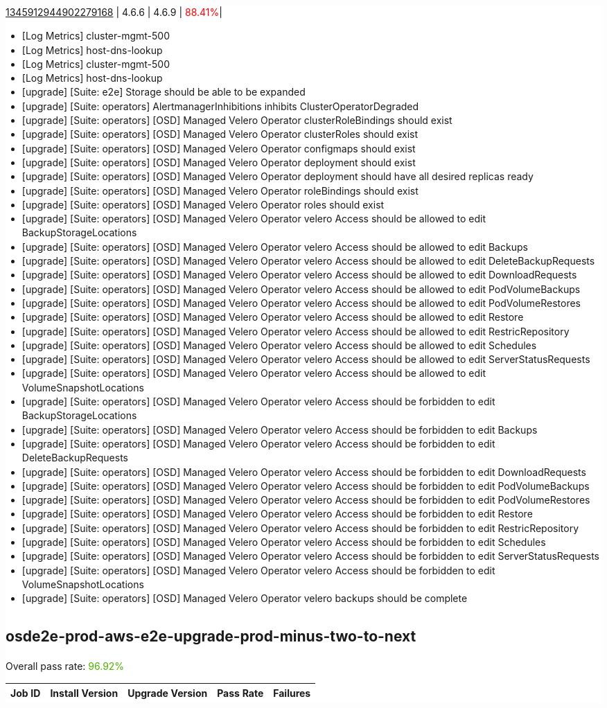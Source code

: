 [1345912944902279168](https://prow.ci.openshift.org/view/gs/origin-ci-test/logs/osde2e-prod-aws-e2e-upgrade-prod-minus-one-to-next/1345912944902279168) | 4.6.6 | 4.6.9 | <span style="color:#ff0000;">88.41%</span>|<ul><li>[Log Metrics] cluster-mgmt-500</li><li>[Log Metrics] host-dns-lookup</li><li>[Log Metrics] cluster-mgmt-500</li><li>[Log Metrics] host-dns-lookup</li><li>[upgrade] [Suite: e2e] Storage should be able to be expanded</li><li>[upgrade] [Suite: operators] AlertmanagerInhibitions inhibits ClusterOperatorDegraded</li><li>[upgrade] [Suite: operators] [OSD] Managed Velero Operator clusterRoleBindings should exist</li><li>[upgrade] [Suite: operators] [OSD] Managed Velero Operator clusterRoles should exist</li><li>[upgrade] [Suite: operators] [OSD] Managed Velero Operator configmaps should exist</li><li>[upgrade] [Suite: operators] [OSD] Managed Velero Operator deployment should exist</li><li>[upgrade] [Suite: operators] [OSD] Managed Velero Operator deployment should have all desired replicas ready</li><li>[upgrade] [Suite: operators] [OSD] Managed Velero Operator roleBindings should exist</li><li>[upgrade] [Suite: operators] [OSD] Managed Velero Operator roles should exist</li><li>[upgrade] [Suite: operators] [OSD] Managed Velero Operator velero Access should be allowed to edit BackupStorageLocations</li><li>[upgrade] [Suite: operators] [OSD] Managed Velero Operator velero Access should be allowed to edit Backups</li><li>[upgrade] [Suite: operators] [OSD] Managed Velero Operator velero Access should be allowed to edit DeleteBackupRequests</li><li>[upgrade] [Suite: operators] [OSD] Managed Velero Operator velero Access should be allowed to edit DownloadRequests</li><li>[upgrade] [Suite: operators] [OSD] Managed Velero Operator velero Access should be allowed to edit PodVolumeBackups</li><li>[upgrade] [Suite: operators] [OSD] Managed Velero Operator velero Access should be allowed to edit PodVolumeRestores</li><li>[upgrade] [Suite: operators] [OSD] Managed Velero Operator velero Access should be allowed to edit Restore</li><li>[upgrade] [Suite: operators] [OSD] Managed Velero Operator velero Access should be allowed to edit RestricRepository</li><li>[upgrade] [Suite: operators] [OSD] Managed Velero Operator velero Access should be allowed to edit Schedules</li><li>[upgrade] [Suite: operators] [OSD] Managed Velero Operator velero Access should be allowed to edit ServerStatusRequests</li><li>[upgrade] [Suite: operators] [OSD] Managed Velero Operator velero Access should be allowed to edit VolumeSnapshotLocations</li><li>[upgrade] [Suite: operators] [OSD] Managed Velero Operator velero Access should be forbidden to edit BackupStorageLocations</li><li>[upgrade] [Suite: operators] [OSD] Managed Velero Operator velero Access should be forbidden to edit Backups</li><li>[upgrade] [Suite: operators] [OSD] Managed Velero Operator velero Access should be forbidden to edit DeleteBackupRequests</li><li>[upgrade] [Suite: operators] [OSD] Managed Velero Operator velero Access should be forbidden to edit DownloadRequests</li><li>[upgrade] [Suite: operators] [OSD] Managed Velero Operator velero Access should be forbidden to edit PodVolumeBackups</li><li>[upgrade] [Suite: operators] [OSD] Managed Velero Operator velero Access should be forbidden to edit PodVolumeRestores</li><li>[upgrade] [Suite: operators] [OSD] Managed Velero Operator velero Access should be forbidden to edit Restore</li><li>[upgrade] [Suite: operators] [OSD] Managed Velero Operator velero Access should be forbidden to edit RestricRepository</li><li>[upgrade] [Suite: operators] [OSD] Managed Velero Operator velero Access should be forbidden to edit Schedules</li><li>[upgrade] [Suite: operators] [OSD] Managed Velero Operator velero Access should be forbidden to edit ServerStatusRequests</li><li>[upgrade] [Suite: operators] [OSD] Managed Velero Operator velero Access should be forbidden to edit VolumeSnapshotLocations</li><li>[upgrade] [Suite: operators] [OSD] Managed Velero Operator velero backups should be complete</li></ul>



## osde2e-prod-aws-e2e-upgrade-prod-minus-two-to-next

Overall pass rate: <span style="color:#4fb000;">96.92%</span>

| Job ID | Install Version | Upgrade Version | Pass Rate | Failures |
|--------|-----------------|-----------------|-----------|----------|